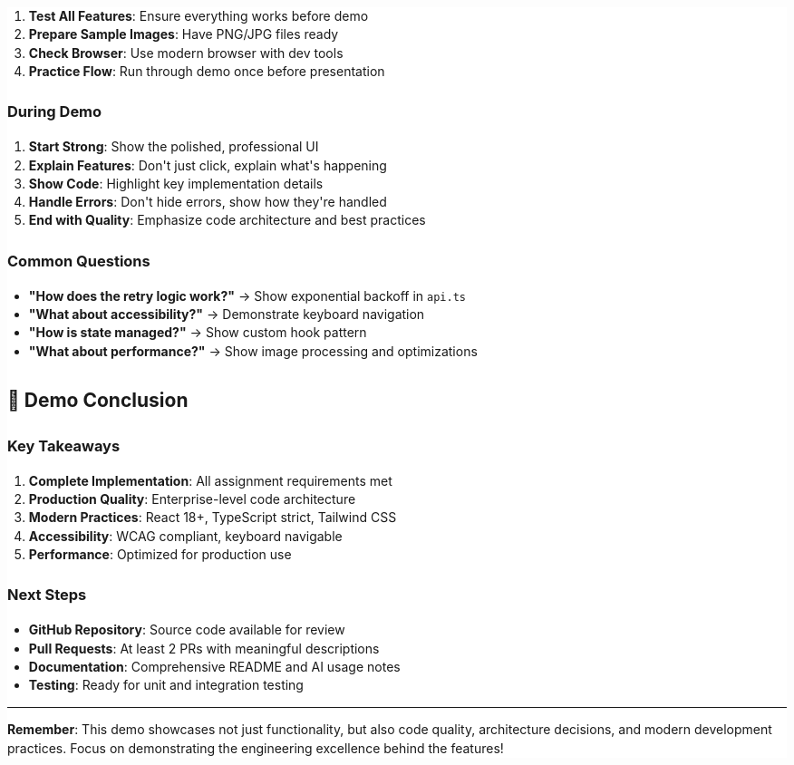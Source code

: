 1. **Test All Features**: Ensure everything works before demo
2. **Prepare Sample Images**: Have PNG/JPG files ready
3. **Check Browser**: Use modern browser with dev tools
4. **Practice Flow**: Run through demo once before presentation

### **During Demo**

1. **Start Strong**: Show the polished, professional UI
2. **Explain Features**: Don't just click, explain what's happening
3. **Show Code**: Highlight key implementation details
4. **Handle Errors**: Don't hide errors, show how they're handled
5. **End with Quality**: Emphasize code architecture and best practices

### **Common Questions**

- **"How does the retry logic work?"** → Show exponential backoff in `api.ts`
- **"What about accessibility?"** → Demonstrate keyboard navigation
- **"How is state managed?"** → Show custom hook pattern
- **"What about performance?"** → Show image processing and optimizations

## 🎉 Demo Conclusion

### **Key Takeaways**

1. **Complete Implementation**: All assignment requirements met
2. **Production Quality**: Enterprise-level code architecture
3. **Modern Practices**: React 18+, TypeScript strict, Tailwind CSS
4. **Accessibility**: WCAG compliant, keyboard navigable
5. **Performance**: Optimized for production use

### **Next Steps**

- **GitHub Repository**: Source code available for review
- **Pull Requests**: At least 2 PRs with meaningful descriptions
- **Documentation**: Comprehensive README and AI usage notes
- **Testing**: Ready for unit and integration testing

---

**Remember**: This demo showcases not just functionality, but also code quality, architecture decisions, and modern development practices. Focus on demonstrating the engineering excellence behind the features!

